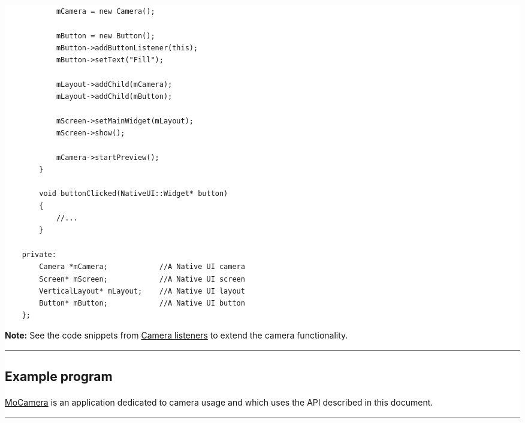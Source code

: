 				mCamera = new Camera();

				mButton = new Button();
				mButton->addButtonListener(this);
				mButton->setText("Fill");

				mLayout->addChild(mCamera);
				mLayout->addChild(mButton);

				mScreen->setMainWidget(mLayout);
				mScreen->show();

				mCamera->startPreview();
			}

			void buttonClicked(NativeUI::Widget* button)
			{
				//...
			}

		private:
		    Camera *mCamera;            //A Native UI camera
		    Screen* mScreen;            //A Native UI screen
		    VerticalLayout* mLayout;    //A Native UI layout
		    Button* mButton;            //A Native UI button
		};

__Note:__ See the code snippets from [Camera listeners](#mosync-anchor-camera-listeners) to extend the camera functionality.

***

<a id="mosync-anchor-example-program"></a>

## **Example program**<br />

[MoCamera](TEMPLATE_DOC_PATH/sdk/cpp/examples/MoCamera/index.html) is an application dedicated to camera usage and which uses the API described in this document.

***